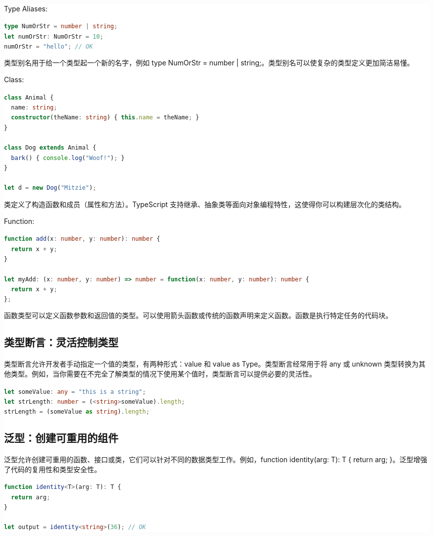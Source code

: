
Type Aliases:
```ts
type NumOrStr = number | string;
let numOrStr: NumOrStr = 10;
numOrStr = "hello"; // OK
```
类型别名用于给一个类型起一个新的名字，例如 type NumOrStr = number | string;。类型别名可以使复杂的类型定义更加简洁易懂。

Class:
```ts
class Animal {
  name: string;
  constructor(theName: string) { this.name = theName; }
}

class Dog extends Animal {
  bark() { console.log("Woof!"); }
}

let d = new Dog("Mitzie");
```
类定义了构造函数和成员（属性和方法）。TypeScript 支持继承、抽象类等面向对象编程特性，这使得你可以构建层次化的类结构。

Function:
```ts
function add(x: number, y: number): number {
  return x + y;
}

let myAdd: (x: number, y: number) => number = function(x: number, y: number): number {
  return x + y;
};
```
函数类型可以定义函数参数和返回值的类型。可以使用箭头函数或传统的函数声明来定义函数。函数是执行特定任务的代码块。


## 类型断言：灵活控制类型

类型断言允许开发者手动指定一个值的类型，有两种形式：<Type>value 和 value as Type。类型断言经常用于将 any 或 unknown 类型转换为其他类型。例如，当你需要在不完全了解类型的情况下使用某个值时，类型断言可以提供必要的灵活性。

```ts
let someValue: any = "this is a string";
let strLength: number = (<string>someValue).length;
strLength = (someValue as string).length;
```

## 泛型：创建可重用的组件

泛型允许创建可重用的函数、接口或类，它们可以针对不同的数据类型工作。例如，function identity<T>(arg: T): T { return arg; }。泛型增强了代码的复用性和类型安全性。
```ts
function identity<T>(arg: T): T {
  return arg;
}

let output = identity<string>(36); // OK
```
